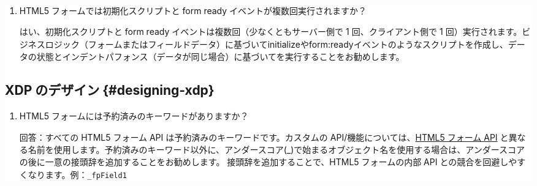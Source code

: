 1. HTML5 フォームでは初期化スクリプトと form ready イベントが複数回実行されますか？

   はい、初期化スクリプトと form ready イベントは複数回（少なくともサーバー側で 1 回、クライアント側で 1 回）実行されます。ビジネスロジック（フォームまたはフィールドデータ）に基づいてinitializeやform:readyイベントのようなスクリプトを作成し、データの状態とインデントパフォンス（データが同じ場合）に基づいてを実行することをお勧めします。

## XDP のデザイン {#designing-xdp}

1. HTML5 フォームには予約済みのキーワードがありますか？

   回答：すべての HTML5 フォーム API は予約済みのキーワードです。カスタムの API/機能については、[HTML5 フォーム API](/help/forms/using/scripting-support.md) と異なる名前を使用します。予約済みのキーワード以外に、アンダースコア(_)で始まるオブジェクト名を使用する場合は、アンダースコアの後に一意の接頭辞を追加することをお勧めします。 接頭辞を追加することで、HTML5 フォームの内部 API との競合を回避しやすくなります。例：`_fpField1`

